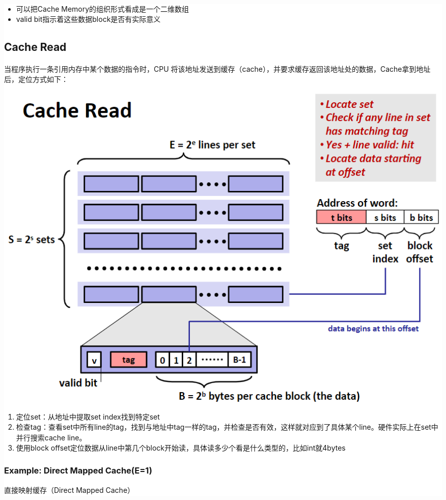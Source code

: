- 可以把Cache Memory的组织形式看成是一个二维数组
- valid bit指示着这些数据block是否有实际意义

## Cache Read

当程序执行一条引用内存中某个数据的指令时，CPU 将该地址发送到缓存（cache），并要求缓存返回该地址处的数据，Cache拿到地址后，定位方式如下：

![png](12-Cache-Memories/2022-04-22_222707.png)

1. 定位set：从地址中提取set index找到特定set
2. 检查tag：查看set中所有line的tag，找到与地址中tag一样的tag，并检查是否有效，这样就对应到了具体某个line。硬件实际上在set中并行搜索cache line。
3. 使用block offset定位数据从line中第几个block开始读，具体读多少个看是什么类型的，比如int就4bytes

### Example: Direct Mapped Cache(E=1)

直接映射缓存（Direct Mapped Cache）
